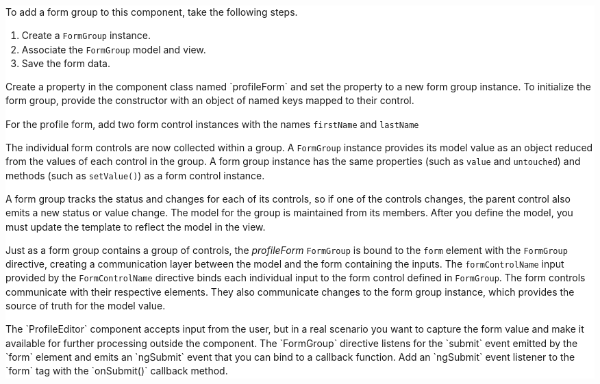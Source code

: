<docs-code header="src/app/profile-editor/profile-editor.component.ts (imports)" path="adev/src/content/examples/reactive-forms/src/app/profile-editor/profile-editor.component.1.ts" visibleRegion="imports"/>

To add a form group to this component, take the following steps.

1. Create a `FormGroup` instance.
1. Associate the `FormGroup` model and view.
1. Save the form data.

<docs-workflow>

<docs-step title="Create a FormGroup instance">
Create a property in the component class named `profileForm` and set the property to a new form group instance. To initialize the form group, provide the constructor with an object of named keys mapped to their control.

For the profile form, add two form control instances with the names `firstName` and `lastName`

<docs-code header="src/app/profile-editor/profile-editor.component.ts (form group)" path="adev/src/content/examples/reactive-forms/src/app/profile-editor/profile-editor.component.1.ts" visibleRegion="formgroup"/>

The individual form controls are now collected within a group. A `FormGroup` instance provides its model value as an object reduced from the values of each control in the group. A form group instance has the same properties (such as `value` and `untouched`) and methods (such as `setValue()`) as a form control instance.
</docs-step>

<docs-step title="Associate the FormGroup model and view">
A form group tracks the status and changes for each of its controls, so if one of the controls changes, the parent control also emits a new status or value change. The model for the group is maintained from its members. After you define the model, you must update the template to reflect the model in the view.

<docs-code header="src/app/profile-editor/profile-editor.component.html (template form group)" path="adev/src/content/examples/reactive-forms/src/app/profile-editor/profile-editor.component.1.html" visibleRegion="formgroup"/>

Just as a form group contains a group of controls, the *profileForm* `FormGroup` is bound to the `form` element with the `FormGroup` directive, creating a communication layer between the model and the form containing the inputs.  The `formControlName` input provided by the `FormControlName` directive binds each individual input to the form control defined in `FormGroup`. The form controls communicate with their respective elements. They also communicate changes to the form group instance, which provides the source of truth for the model value.
</docs-step>

<docs-step title="Save form data">
The `ProfileEditor` component accepts input from the user, but in a real scenario you want to capture the form value and make it available for further processing outside the component. The `FormGroup` directive listens for the `submit` event emitted by the `form` element and emits an `ngSubmit` event that you can bind to a callback function. Add an `ngSubmit` event listener to the `form` tag with the `onSubmit()` callback method.

<docs-code header="src/app/profile-editor/profile-editor.component.html (submit event)" path="adev/src/content/examples/reactive-forms/src/app/profile-editor/profile-editor.component.html" visibleRegion="ng-submit"/>
